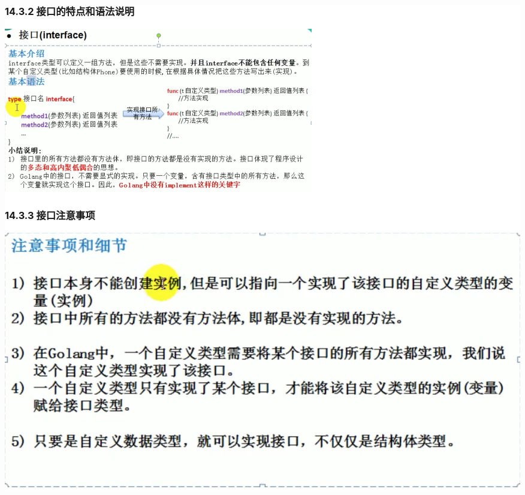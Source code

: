 ### 14.3.2 接口的特点和语法说明

<img src="/go_images/image-20201121104937932.png" alt="image-20201121104937932" style="zoom:50%;" />

### 14.3.3 接口注意事项

![image-20201121111520782](go_images/image-20201121111520782.png)

